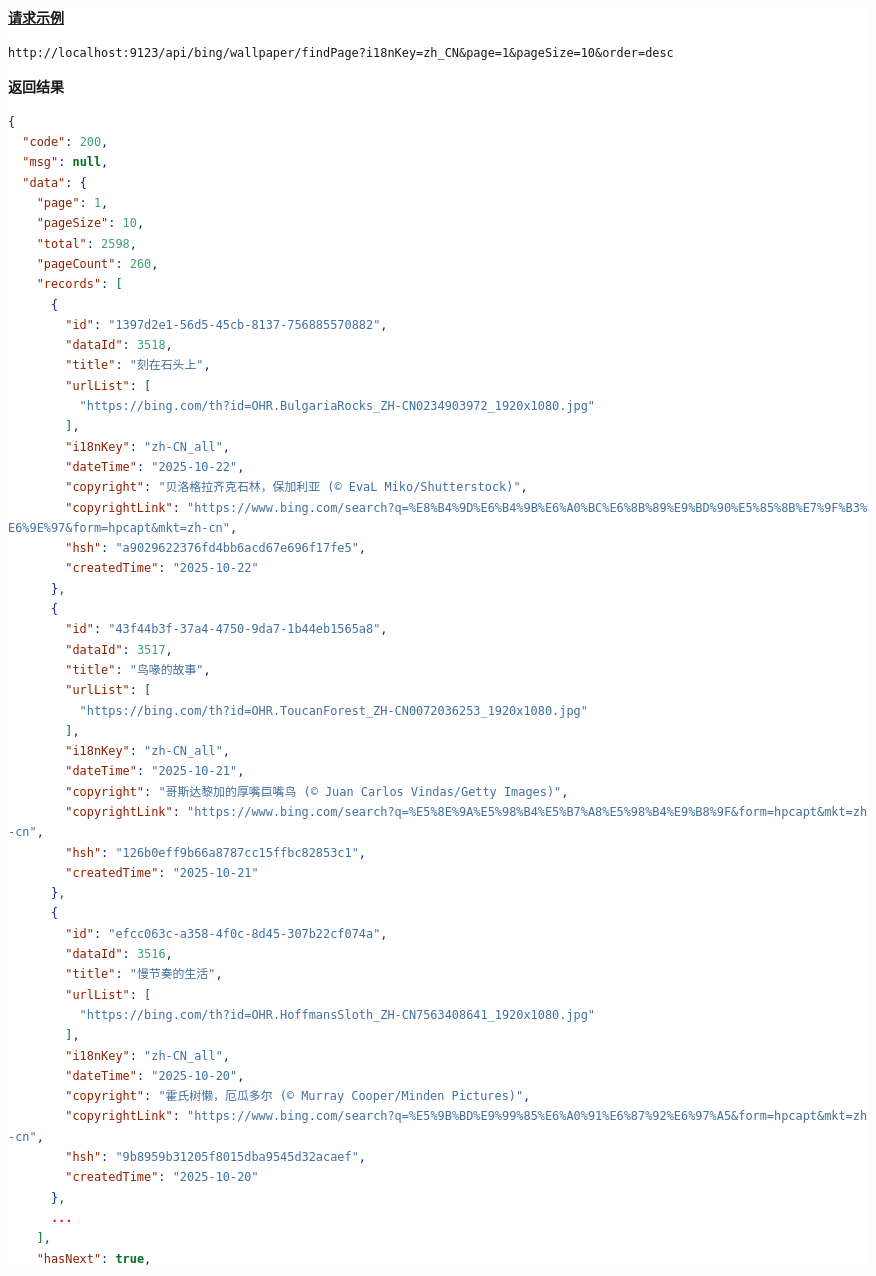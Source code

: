 **[请求示例](http://localhost:9123/api/bing/wallpaper/findPage?i18nKey=zh_CN&page=1&pageSize=10&order=desc)**
~~~
http://localhost:9123/api/bing/wallpaper/findPage?i18nKey=zh_CN&page=1&pageSize=10&order=desc
~~~

**返回结果**
~~~json
{
  "code": 200,
  "msg": null,
  "data": {
    "page": 1,
    "pageSize": 10,
    "total": 2598,
    "pageCount": 260,
    "records": [
      {
        "id": "1397d2e1-56d5-45cb-8137-756885570882",
        "dataId": 3518,
        "title": "刻在石头上",
        "urlList": [
          "https://bing.com/th?id=OHR.BulgariaRocks_ZH-CN0234903972_1920x1080.jpg"
        ],
        "i18nKey": "zh-CN_all",
        "dateTime": "2025-10-22",
        "copyright": "贝洛格拉齐克石林，保加利亚 (© EvaL Miko/Shutterstock)",
        "copyrightLink": "https://www.bing.com/search?q=%E8%B4%9D%E6%B4%9B%E6%A0%BC%E6%8B%89%E9%BD%90%E5%85%8B%E7%9F%B3%E6%9E%97&form=hpcapt&mkt=zh-cn",
        "hsh": "a9029622376fd4bb6acd67e696f17fe5",
        "createdTime": "2025-10-22"
      },
      {
        "id": "43f44b3f-37a4-4750-9da7-1b44eb1565a8",
        "dataId": 3517,
        "title": "鸟喙的故事",
        "urlList": [
          "https://bing.com/th?id=OHR.ToucanForest_ZH-CN0072036253_1920x1080.jpg"
        ],
        "i18nKey": "zh-CN_all",
        "dateTime": "2025-10-21",
        "copyright": "哥斯达黎加的厚嘴巨嘴鸟 (© Juan Carlos Vindas/Getty Images)",
        "copyrightLink": "https://www.bing.com/search?q=%E5%8E%9A%E5%98%B4%E5%B7%A8%E5%98%B4%E9%B8%9F&form=hpcapt&mkt=zh-cn",
        "hsh": "126b0eff9b66a8787cc15ffbc82853c1",
        "createdTime": "2025-10-21"
      },
      {
        "id": "efcc063c-a358-4f0c-8d45-307b22cf074a",
        "dataId": 3516,
        "title": "慢节奏的生活",
        "urlList": [
          "https://bing.com/th?id=OHR.HoffmansSloth_ZH-CN7563408641_1920x1080.jpg"
        ],
        "i18nKey": "zh-CN_all",
        "dateTime": "2025-10-20",
        "copyright": "霍氏树懒，厄瓜多尔 (© Murray Cooper/Minden Pictures)",
        "copyrightLink": "https://www.bing.com/search?q=%E5%9B%BD%E9%99%85%E6%A0%91%E6%87%92%E6%97%A5&form=hpcapt&mkt=zh-cn",
        "hsh": "9b8959b31205f8015dba9545d32acaef",
        "createdTime": "2025-10-20"
      },
      ...
    ],
    "hasNext": true,
~~~